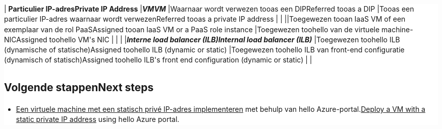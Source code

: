 | <span data-ttu-id="8058b-283">**Particulier IP-adres**</span><span class="sxs-lookup"><span data-stu-id="8058b-283">**Private IP Address**</span></span> |<span data-ttu-id="8058b-284">***VM***</span><span class="sxs-lookup"><span data-stu-id="8058b-284">***VM***</span></span> |<span data-ttu-id="8058b-285">Waarnaar wordt verwezen tooas een DIP</span><span class="sxs-lookup"><span data-stu-id="8058b-285">Referred tooas a DIP</span></span> |<span data-ttu-id="8058b-286">Tooas een particulier IP-adres waarnaar wordt verwezen</span><span class="sxs-lookup"><span data-stu-id="8058b-286">Referred tooas a private IP address</span></span> |
|  ||<span data-ttu-id="8058b-287">Toegewezen tooan IaaS VM of een exemplaar van de rol PaaS</span><span class="sxs-lookup"><span data-stu-id="8058b-287">Assigned tooan IaaS VM or a PaaS role instance</span></span> |<span data-ttu-id="8058b-288">Toegewezen toohello van de virtuele machine-NIC</span><span class="sxs-lookup"><span data-stu-id="8058b-288">Assigned toohello VM's NIC</span></span> | |
|  |<span data-ttu-id="8058b-289">***Interne load balancer (ILB)***</span><span class="sxs-lookup"><span data-stu-id="8058b-289">***Internal load balancer (ILB)***</span></span> |<span data-ttu-id="8058b-290">Toegewezen toohello ILB (dynamische of statische)</span><span class="sxs-lookup"><span data-stu-id="8058b-290">Assigned toohello ILB (dynamic or static)</span></span> |<span data-ttu-id="8058b-291">Toegewezen toohello ILB van front-end configuratie (dynamisch of statisch)</span><span class="sxs-lookup"><span data-stu-id="8058b-291">Assigned toohello ILB's front end configuration (dynamic or static)</span></span> | |

## <a name="next-steps"></a><span data-ttu-id="8058b-292">Volgende stappen</span><span class="sxs-lookup"><span data-stu-id="8058b-292">Next steps</span></span>
* <span data-ttu-id="8058b-293">[Een virtuele machine met een statisch privé IP-adres implementeren](virtual-networks-static-private-ip-classic-pportal.md) met behulp van hello Azure-portal.</span><span class="sxs-lookup"><span data-stu-id="8058b-293">[Deploy a VM with a static private IP address](virtual-networks-static-private-ip-classic-pportal.md) using hello Azure portal.</span></span>

